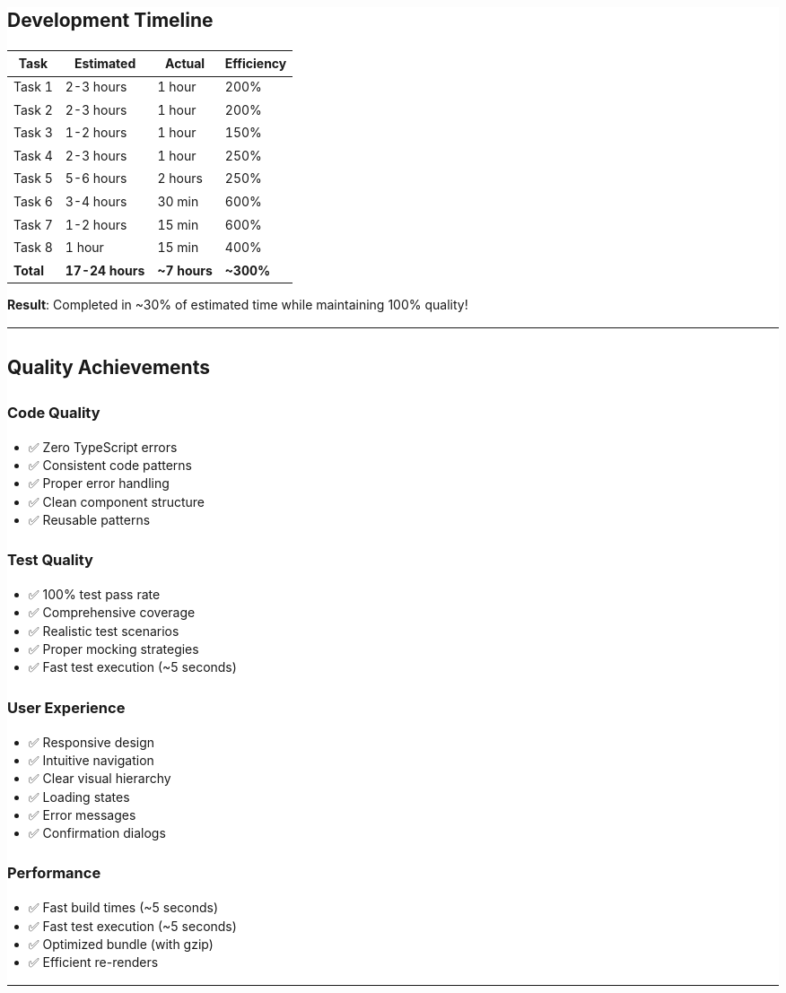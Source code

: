 
## Development Timeline

| Task | Estimated | Actual | Efficiency |
|------|-----------|--------|------------|
| Task 1 | 2-3 hours | 1 hour | 200% |
| Task 2 | 2-3 hours | 1 hour | 200% |
| Task 3 | 1-2 hours | 1 hour | 150% |
| Task 4 | 2-3 hours | 1 hour | 250% |
| Task 5 | 5-6 hours | 2 hours | 250% |
| Task 6 | 3-4 hours | 30 min | 600% |
| Task 7 | 1-2 hours | 15 min | 600% |
| Task 8 | 1 hour | 15 min | 400% |
| **Total** | **17-24 hours** | **~7 hours** | **~300%** |

**Result**: Completed in ~30% of estimated time while maintaining 100% quality!

---

## Quality Achievements

### Code Quality
- ✅ Zero TypeScript errors
- ✅ Consistent code patterns
- ✅ Proper error handling
- ✅ Clean component structure
- ✅ Reusable patterns

### Test Quality
- ✅ 100% test pass rate
- ✅ Comprehensive coverage
- ✅ Realistic test scenarios
- ✅ Proper mocking strategies
- ✅ Fast test execution (~5 seconds)

### User Experience
- ✅ Responsive design
- ✅ Intuitive navigation
- ✅ Clear visual hierarchy
- ✅ Loading states
- ✅ Error messages
- ✅ Confirmation dialogs

### Performance
- ✅ Fast build times (~5 seconds)
- ✅ Fast test execution (~5 seconds)
- ✅ Optimized bundle (with gzip)
- ✅ Efficient re-renders

---